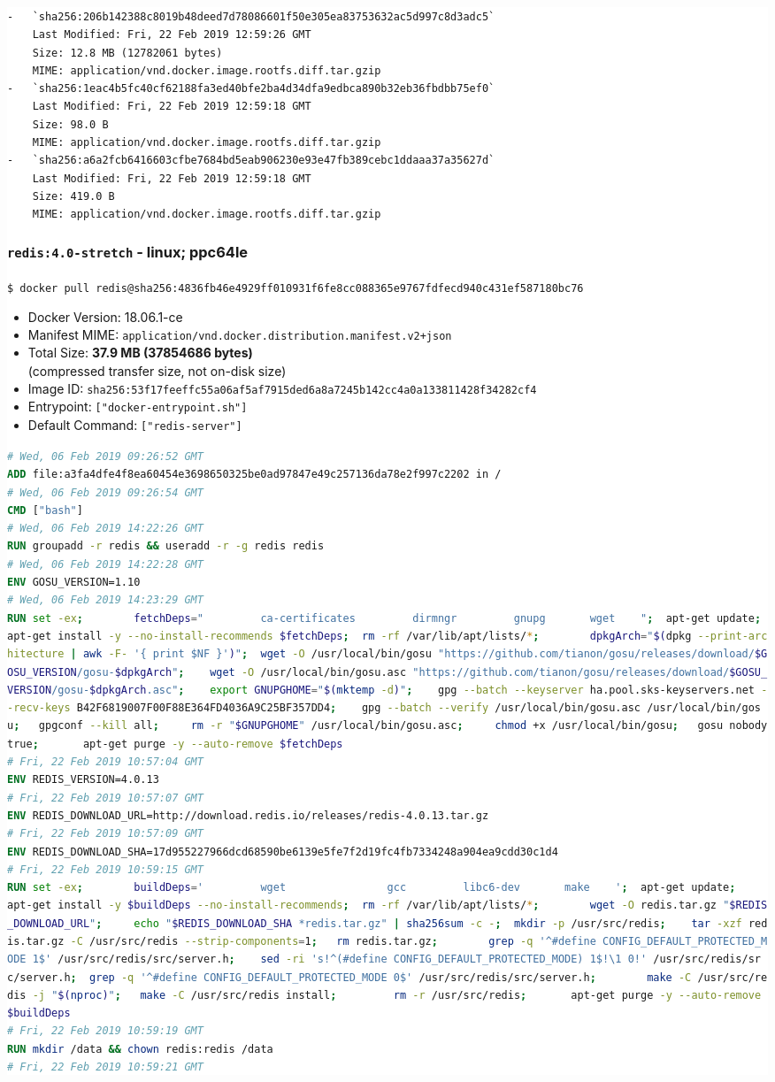 	-	`sha256:206b142388c8019b48deed7d78086601f50e305ea83753632ac5d997c8d3adc5`  
		Last Modified: Fri, 22 Feb 2019 12:59:26 GMT  
		Size: 12.8 MB (12782061 bytes)  
		MIME: application/vnd.docker.image.rootfs.diff.tar.gzip
	-	`sha256:1eac4b5fc40cf62188fa3ed40bfe2ba4d34dfa9edbca890b32eb36fbdbb75ef0`  
		Last Modified: Fri, 22 Feb 2019 12:59:18 GMT  
		Size: 98.0 B  
		MIME: application/vnd.docker.image.rootfs.diff.tar.gzip
	-	`sha256:a6a2fcb6416603cfbe7684bd5eab906230e93e47fb389cebc1ddaaa37a35627d`  
		Last Modified: Fri, 22 Feb 2019 12:59:18 GMT  
		Size: 419.0 B  
		MIME: application/vnd.docker.image.rootfs.diff.tar.gzip

### `redis:4.0-stretch` - linux; ppc64le

```console
$ docker pull redis@sha256:4836fb46e4929ff010931f6fe8cc088365e9767fdfecd940c431ef587180bc76
```

-	Docker Version: 18.06.1-ce
-	Manifest MIME: `application/vnd.docker.distribution.manifest.v2+json`
-	Total Size: **37.9 MB (37854686 bytes)**  
	(compressed transfer size, not on-disk size)
-	Image ID: `sha256:53f17feeffc55a06af5af7915ded6a8a7245b142cc4a0a133811428f34282cf4`
-	Entrypoint: `["docker-entrypoint.sh"]`
-	Default Command: `["redis-server"]`

```dockerfile
# Wed, 06 Feb 2019 09:26:52 GMT
ADD file:a3fa4dfe4f8ea60454e3698650325be0ad97847e49c257136da78e2f997c2202 in / 
# Wed, 06 Feb 2019 09:26:54 GMT
CMD ["bash"]
# Wed, 06 Feb 2019 14:22:26 GMT
RUN groupadd -r redis && useradd -r -g redis redis
# Wed, 06 Feb 2019 14:22:28 GMT
ENV GOSU_VERSION=1.10
# Wed, 06 Feb 2019 14:23:29 GMT
RUN set -ex; 		fetchDeps=" 		ca-certificates 		dirmngr 		gnupg 		wget 	"; 	apt-get update; 	apt-get install -y --no-install-recommends $fetchDeps; 	rm -rf /var/lib/apt/lists/*; 		dpkgArch="$(dpkg --print-architecture | awk -F- '{ print $NF }')"; 	wget -O /usr/local/bin/gosu "https://github.com/tianon/gosu/releases/download/$GOSU_VERSION/gosu-$dpkgArch"; 	wget -O /usr/local/bin/gosu.asc "https://github.com/tianon/gosu/releases/download/$GOSU_VERSION/gosu-$dpkgArch.asc"; 	export GNUPGHOME="$(mktemp -d)"; 	gpg --batch --keyserver ha.pool.sks-keyservers.net --recv-keys B42F6819007F00F88E364FD4036A9C25BF357DD4; 	gpg --batch --verify /usr/local/bin/gosu.asc /usr/local/bin/gosu; 	gpgconf --kill all; 	rm -r "$GNUPGHOME" /usr/local/bin/gosu.asc; 	chmod +x /usr/local/bin/gosu; 	gosu nobody true; 		apt-get purge -y --auto-remove $fetchDeps
# Fri, 22 Feb 2019 10:57:04 GMT
ENV REDIS_VERSION=4.0.13
# Fri, 22 Feb 2019 10:57:07 GMT
ENV REDIS_DOWNLOAD_URL=http://download.redis.io/releases/redis-4.0.13.tar.gz
# Fri, 22 Feb 2019 10:57:09 GMT
ENV REDIS_DOWNLOAD_SHA=17d955227966dcd68590be6139e5fe7f2d19fc4fb7334248a904ea9cdd30c1d4
# Fri, 22 Feb 2019 10:59:15 GMT
RUN set -ex; 		buildDeps=' 		wget 				gcc 		libc6-dev 		make 	'; 	apt-get update; 	apt-get install -y $buildDeps --no-install-recommends; 	rm -rf /var/lib/apt/lists/*; 		wget -O redis.tar.gz "$REDIS_DOWNLOAD_URL"; 	echo "$REDIS_DOWNLOAD_SHA *redis.tar.gz" | sha256sum -c -; 	mkdir -p /usr/src/redis; 	tar -xzf redis.tar.gz -C /usr/src/redis --strip-components=1; 	rm redis.tar.gz; 		grep -q '^#define CONFIG_DEFAULT_PROTECTED_MODE 1$' /usr/src/redis/src/server.h; 	sed -ri 's!^(#define CONFIG_DEFAULT_PROTECTED_MODE) 1$!\1 0!' /usr/src/redis/src/server.h; 	grep -q '^#define CONFIG_DEFAULT_PROTECTED_MODE 0$' /usr/src/redis/src/server.h; 		make -C /usr/src/redis -j "$(nproc)"; 	make -C /usr/src/redis install; 		rm -r /usr/src/redis; 		apt-get purge -y --auto-remove $buildDeps
# Fri, 22 Feb 2019 10:59:19 GMT
RUN mkdir /data && chown redis:redis /data
# Fri, 22 Feb 2019 10:59:21 GMT
```